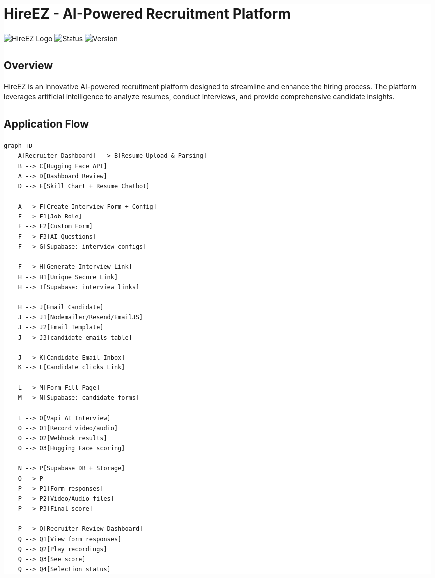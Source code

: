 # HireEZ - AI-Powered Recruitment Platform

![HireEZ Logo](https://img.shields.io/badge/HireEZ-AI%20Recruitment-blue)
![Status](https://img.shields.io/badge/Status-Under%20Development-yellow)
![Version](https://img.shields.io/badge/Version-1.0.0-blue)

## Overview

HireEZ is an innovative AI-powered recruitment platform designed to streamline and enhance the hiring process. The platform leverages artificial intelligence to analyze resumes, conduct interviews, and provide comprehensive candidate insights.

## Application Flow

```mermaid
graph TD
    A[Recruiter Dashboard] --> B[Resume Upload & Parsing]
    B --> C[Hugging Face API]
    A --> D[Dashboard Review]
    D --> E[Skill Chart + Resume Chatbot]
    
    A --> F[Create Interview Form + Config]
    F --> F1[Job Role]
    F --> F2[Custom Form]
    F --> F3[AI Questions]
    F --> G[Supabase: interview_configs]
    
    F --> H[Generate Interview Link]
    H --> H1[Unique Secure Link]
    H --> I[Supabase: interview_links]
    
    H --> J[Email Candidate]
    J --> J1[Nodemailer/Resend/EmailJS]
    J --> J2[Email Template]
    J --> J3[candidate_emails table]
    
    J --> K[Candidate Email Inbox]
    K --> L[Candidate clicks Link]
    
    L --> M[Form Fill Page]
    M --> N[Supabase: candidate_forms]
    
    L --> O[Vapi AI Interview]
    O --> O1[Record video/audio]
    O --> O2[Webhook results]
    O --> O3[Hugging Face scoring]
    
    N --> P[Supabase DB + Storage]
    O --> P
    P --> P1[Form responses]
    P --> P2[Video/Audio files]
    P --> P3[Final score]
    
    P --> Q[Recruiter Review Dashboard]
    Q --> Q1[View form responses]
    Q --> Q2[Play recordings]
    Q --> Q3[See score]
    Q --> Q4[Selection status]
```
